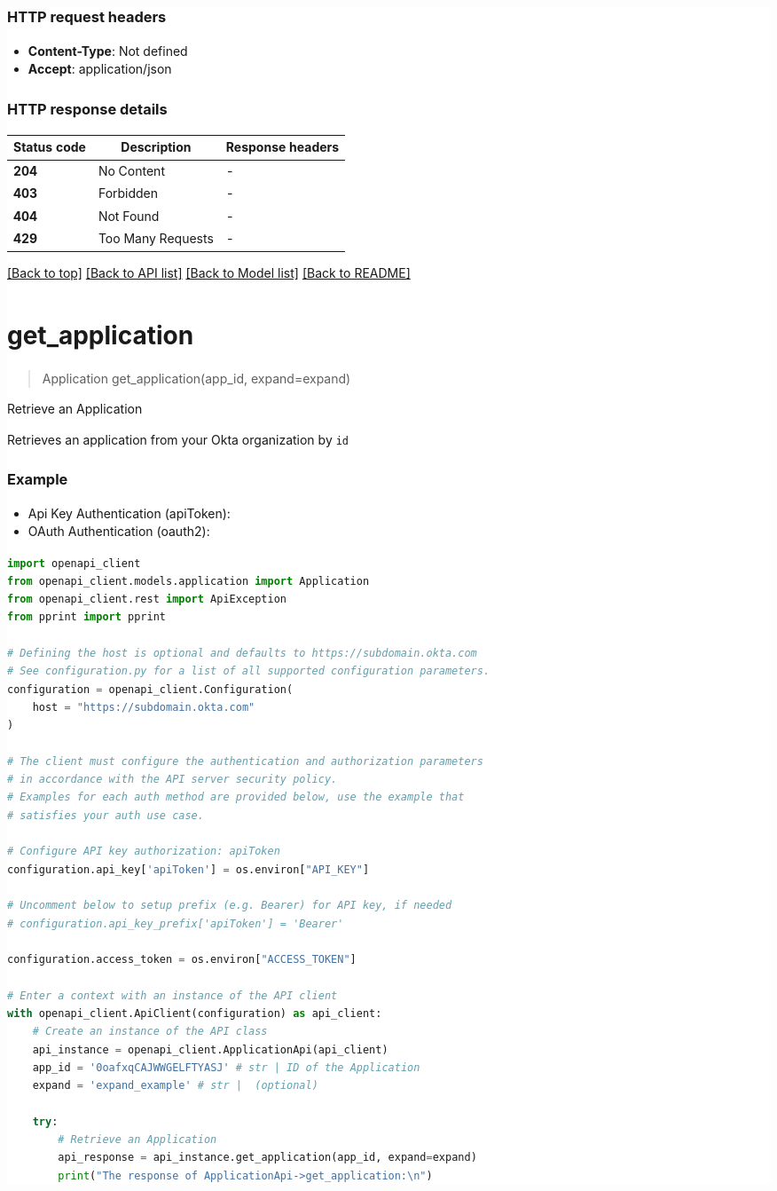 ### HTTP request headers

 - **Content-Type**: Not defined
 - **Accept**: application/json

### HTTP response details

| Status code | Description | Response headers |
|-------------|-------------|------------------|
**204** | No Content |  -  |
**403** | Forbidden |  -  |
**404** | Not Found |  -  |
**429** | Too Many Requests |  -  |

[[Back to top]](#) [[Back to API list]](../README.md#documentation-for-api-endpoints) [[Back to Model list]](../README.md#documentation-for-models) [[Back to README]](../README.md)

# **get_application**
> Application get_application(app_id, expand=expand)

Retrieve an Application

Retrieves an application from your Okta organization by `id`

### Example

* Api Key Authentication (apiToken):
* OAuth Authentication (oauth2):

```python
import openapi_client
from openapi_client.models.application import Application
from openapi_client.rest import ApiException
from pprint import pprint

# Defining the host is optional and defaults to https://subdomain.okta.com
# See configuration.py for a list of all supported configuration parameters.
configuration = openapi_client.Configuration(
    host = "https://subdomain.okta.com"
)

# The client must configure the authentication and authorization parameters
# in accordance with the API server security policy.
# Examples for each auth method are provided below, use the example that
# satisfies your auth use case.

# Configure API key authorization: apiToken
configuration.api_key['apiToken'] = os.environ["API_KEY"]

# Uncomment below to setup prefix (e.g. Bearer) for API key, if needed
# configuration.api_key_prefix['apiToken'] = 'Bearer'

configuration.access_token = os.environ["ACCESS_TOKEN"]

# Enter a context with an instance of the API client
with openapi_client.ApiClient(configuration) as api_client:
    # Create an instance of the API class
    api_instance = openapi_client.ApplicationApi(api_client)
    app_id = '0oafxqCAJWWGELFTYASJ' # str | ID of the Application
    expand = 'expand_example' # str |  (optional)

    try:
        # Retrieve an Application
        api_response = api_instance.get_application(app_id, expand=expand)
        print("The response of ApplicationApi->get_application:\n")
```